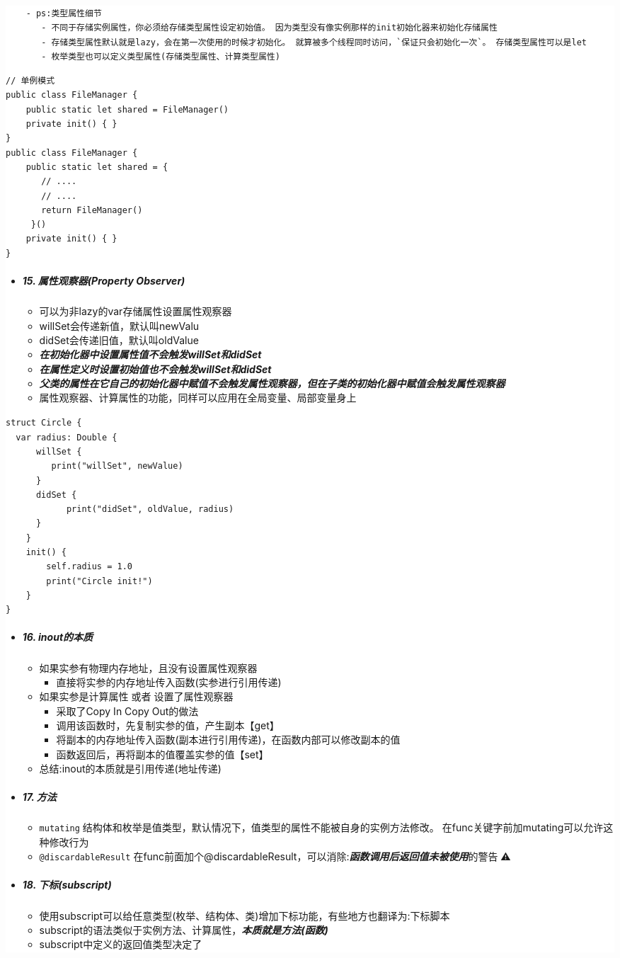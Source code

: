         - ps:类型属性细节
           - 不同于存储实例属性，你必须给存储类型属性设定初始值。 因为类型没有像实例那样的init初始化器来初始化存储属性
           - 存储类型属性默认就是lazy，会在第一次使用的时候才初始化。 就算被多个线程同时访问，`保证只会初始化一次`。 存储类型属性可以是let
           - 枚举类型也可以定义类型属性(存储类型属性、计算类型属性)
```
// 单例模式
public class FileManager {
    public static let shared = FileManager()
    private init() { }
}
public class FileManager {
    public static let shared = {
       // ....
       // ....
       return FileManager()
     }()
    private init() { }
}
```

- ##### 15. 属性观察器(Property Observer)
   - 可以为非lazy的var存储属性设置属性观察器
   - willSet会传递新值，默认叫newValu
   -  didSet会传递旧值，默认叫oldValue
   - ***在初始化器中设置属性值不会触发willSet和didSet*** 
   - ***在属性定义时设置初始值也不会触发willSet和didSet***
   - ***父类的属性在它自己的初始化器中赋值不会触发属性观察器，但在子类的初始化器中赋值会触发属性观察器***
   - 属性观察器、计算属性的功能，同样可以应用在全局变量、局部变量身上
```
struct Circle {
  var radius: Double {
      willSet {
         print("willSet", newValue)
      } 
      didSet {
            print("didSet", oldValue, radius)  
      }
    } 
    init() {
        self.radius = 1.0
        print("Circle init!")
    }
}
```
- ##### 16. inout的本质

   - 如果实参有物理内存地址，且没有设置属性观察器 
      - 直接将实参的内存地址传入函数(实参进行引用传递)
   - 如果实参是计算属性 或者 设置了属性观察器
       - 采取了Copy In Copy Out的做法
       - 调用该函数时，先复制实参的值，产生副本【get】
       - 将副本的内存地址传入函数(副本进行引用传递)，在函数内部可以修改副本的值   
       - 函数返回后，再将副本的值覆盖实参的值【set】
  - 总结:inout的本质就是引用传递(地址传递)
- ##### 17. 方法
   - `mutating`
    结构体和枚举是值类型，默认情况下，值类型的属性不能被自身的实例方法修改。
 在func关键字前加mutating可以允许这种修改行为
   - `@discardableResult`
      在func前面加个@discardableResult，可以消除:***函数调用后返回值未被使用***的警告
⚠
- ##### 18. 下标(subscript)
   - 使用subscript可以给任意类型(枚举、结构体、类)增加下标功能，有些地方也翻译为:下标脚本 
   - subscript的语法类似于实例方法、计算属性，***本质就是方法(函数)***
   - subscript中定义的返回值类型决定了 